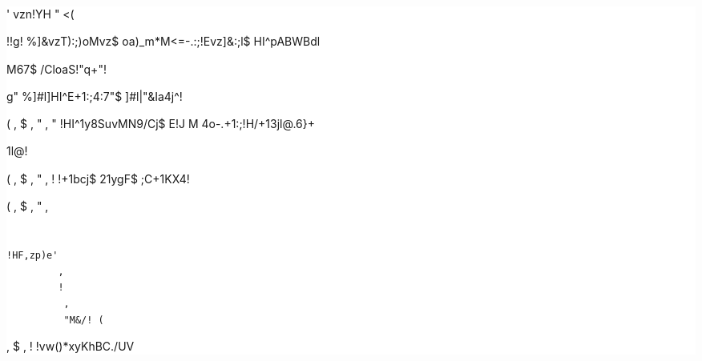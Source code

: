 '
vzn!YH
      "
       <(

!!g!
   %]&vzT):;)oMvz$
                  oa)_m*M<=-.:;!Evz]&:;l$
                                          HI^pABWBdl

M67$
   /CloaS!"q+"!

g"
 %]#l]HI^E+1:;4:7"$
                    ]#l|\"&Ia4j^!

(
,
 $
 ,
  "
  ,
   "
    !HI^1y8SuvMN9/Cj$
                     E!J
                        M
                         4o-.+1:;!H/+13jl@.6}+

1l@!

(
,
 $
 ,
  "
  ,
   !
    !+1bcj$
           21ygF$
                 ;C+1KX4!

(
,
 $
 ,
  "
  ,
   #
    !HF,zp)e'
             ,
             !
              ,
              "M&/! (
,
 $
 ,
  !
  !vw()*xyKhBC./UV
